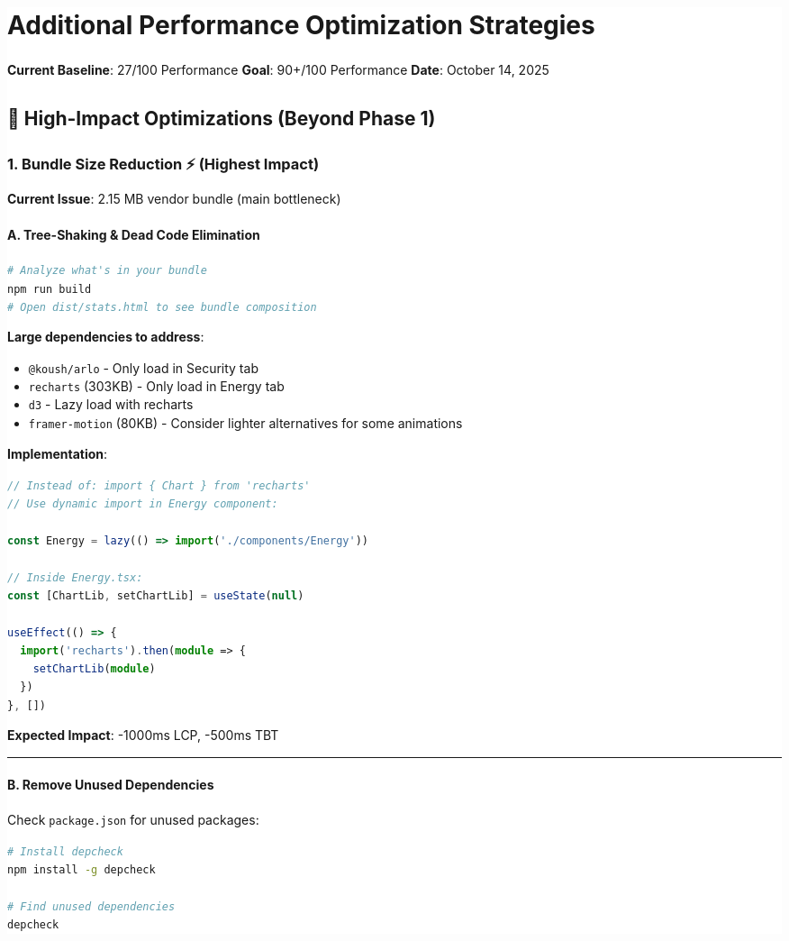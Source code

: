 # Additional Performance Optimization Strategies

**Current Baseline**: 27/100 Performance
**Goal**: 90+/100 Performance
**Date**: October 14, 2025

## 🎯 High-Impact Optimizations (Beyond Phase 1)

### 1. Bundle Size Reduction ⚡ (Highest Impact)

**Current Issue**: 2.15 MB vendor bundle (main bottleneck)

#### A. Tree-Shaking & Dead Code Elimination

```bash
# Analyze what's in your bundle
npm run build
# Open dist/stats.html to see bundle composition
```

**Large dependencies to address**:

- `@koush/arlo` - Only load in Security tab
- `recharts` (303KB) - Only load in Energy tab
- `d3` - Lazy load with recharts
- `framer-motion` (80KB) - Consider lighter alternatives for some animations

**Implementation**:

```typescript
// Instead of: import { Chart } from 'recharts'
// Use dynamic import in Energy component:

const Energy = lazy(() => import('./components/Energy'))

// Inside Energy.tsx:
const [ChartLib, setChartLib] = useState(null)

useEffect(() => {
  import('recharts').then(module => {
    setChartLib(module)
  })
}, [])
```

**Expected Impact**: -1000ms LCP, -500ms TBT

---

#### B. Remove Unused Dependencies

Check `package.json` for unused packages:

```bash
# Install depcheck
npm install -g depcheck

# Find unused dependencies
depcheck
```
